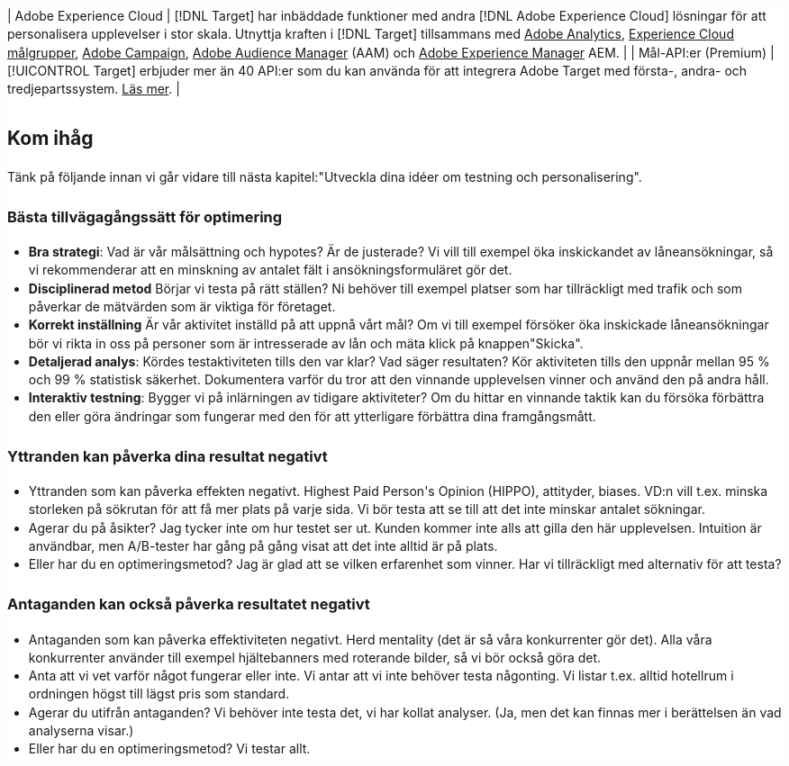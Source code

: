 | Adobe Experience Cloud | [!DNL Target] har inbäddade funktioner med andra [!DNL Adobe Experience Cloud] lösningar för att personalisera upplevelser i stor skala. Utnyttja kraften i [!DNL Target] tillsammans med [Adobe Analytics](/help/main/c-integrating-target-with-mac/a4t/a4t.md), [Experience Cloud målgrupper](/help/main/c-integrating-target-with-mac/mmp.md), [Adobe Campaign](/help/main/c-integrating-target-with-mac/campaign-and-target.md), [Adobe Audience Manager](/help/main/c-integrating-target-with-mac/audience-manager-target-integration.md) (AAM) och [Adobe Experience Manager](/help/main/c-experiences/c-manage-content/aem-experience-fragments.md) AEM. |
| Mål-API:er (Premium) | [!UICONTROL Target] erbjuder mer än 40 API:er som du kan använda för att integrera Adobe Target med första-, andra- och tredjepartssystem. [Läs mer](/help/main/api/api-overview.md). |

## Kom ihåg

Tänk på följande innan vi går vidare till nästa kapitel:&quot;Utveckla dina idéer om testning och personalisering&quot;.

### Bästa tillvägagångssätt för optimering

* **Bra strategi**: Vad är vår målsättning och hypotes? Är de justerade? Vi vill till exempel öka inskickandet av låneansökningar, så vi rekommenderar att en minskning av antalet fält i ansökningsformuläret gör det.
* **Disciplinerad metod** Börjar vi testa på rätt ställen? Ni behöver till exempel platser som har tillräckligt med trafik och som påverkar de mätvärden som är viktiga för företaget.
* **Korrekt inställning** Är vår aktivitet inställd på att uppnå vårt mål? Om vi till exempel försöker öka inskickade låneansökningar bör vi rikta in oss på personer som är intresserade av lån och mäta klick på knappen&quot;Skicka&quot;.
* **Detaljerad analys**: Kördes testaktiviteten tills den var klar? Vad säger resultaten? Kör aktiviteten tills den uppnår mellan 95 % och 99 % statistisk säkerhet. Dokumentera varför du tror att den vinnande upplevelsen vinner och använd den på andra håll.
* **Interaktiv testning**: Bygger vi på inlärningen av tidigare aktiviteter? Om du hittar en vinnande taktik kan du försöka förbättra den eller göra ändringar som fungerar med den för att ytterligare förbättra dina framgångsmått.

### Yttranden kan påverka dina resultat negativt

* Yttranden som kan påverka effekten negativt. Highest Paid Person&#39;s Opinion (HIPPO), attityder, biases. VD:n vill t.ex. minska storleken på sökrutan för att få mer plats på varje sida. Vi bör testa att se till att det inte minskar antalet sökningar.
* Agerar du på åsikter? Jag tycker inte om hur testet ser ut. Kunden kommer inte alls att gilla den här upplevelsen. Intuition är användbar, men A/B-tester har gång på gång visat att det inte alltid är på plats.
* Eller har du en optimeringsmetod? Jag är glad att se vilken erfarenhet som vinner. Har vi tillräckligt med alternativ för att testa?

### Antaganden kan också påverka resultatet negativt

* Antaganden som kan påverka effektiviteten negativt. Herd mentality (det är så våra konkurrenter gör det). Alla våra konkurrenter använder till exempel hjältebanners med roterande bilder, så vi bör också göra det.
* Anta att vi vet varför något fungerar eller inte. Vi antar att vi inte behöver testa någonting. Vi listar t.ex. alltid hotellrum i ordningen högst till lägst pris som standard.
* Agerar du utifrån antaganden? Vi behöver inte testa det, vi har kollat analyser. (Ja, men det kan finnas mer i berättelsen än vad analyserna visar.)
* Eller har du en optimeringsmetod? Vi testar allt.

